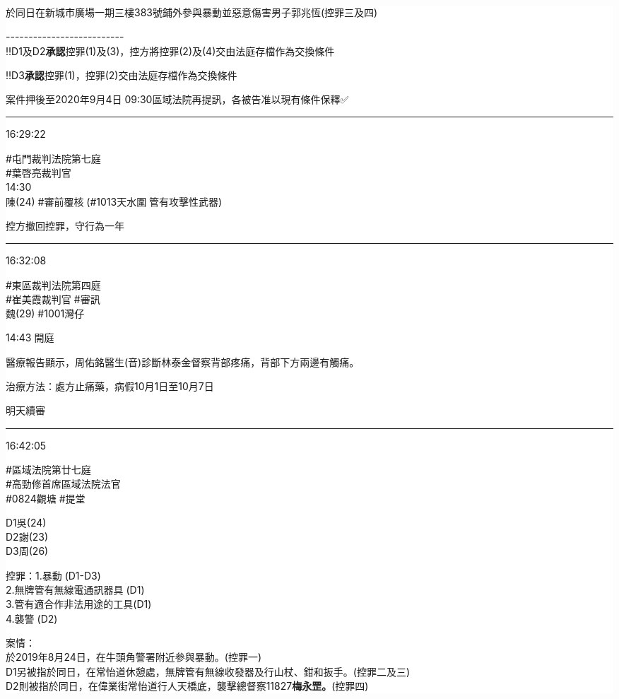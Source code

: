 於同日在新城市廣場一期三樓383號鋪外參與暴動並惡意傷害男子郭兆恆(控罪三及四)  
  
\--------------------------  
‼️D1及D2**承認**控罪(1)及(3)，控方將控罪(2)及(4)交由法庭存檔作為交換條件  
  
‼️D3**承認**控罪(1)，控罪(2)交由法庭存檔作為交換條件  
  
案件押後至2020年9月4日 09:30區域法院再提訊，各被告准以現有條件保釋✅

---
      
16:29:22



\#屯門裁判法院第七庭  
\#葉啓亮裁判官  
14:30  
陳(24) \#審前覆核 (\#1013天水圍 管有攻擊性武器)  
  
控方撤回控罪，守行為一年

---
      
16:32:08



\#東區裁判法院第四庭  
\#崔美霞裁判官 \#審訊  
魏(29) \#1001灣仔  
  
14:43 開庭  
  
醫療報告顯示，周佑銘醫生(音)診斷林泰金督察背部疼痛，背部下方兩邊有觸痛。  
  
治療方法：處方止痛藥，病假10月1日至10月7日  
  
明天續審

---
      
16:42:05



\#區域法院第廿七庭  
\#高勁修首席區域法院法官  
\#0824觀塘 \#提堂  
  
D1吳(24)  
D2謝(23)  
D3周(26)  
  
控罪：1.暴動 (D1-D3)  
2.無牌管有無線電通訊器具 (D1)  
3.管有適合作非法用途的工具(D1)  
4.襲警 (D2)  
  
案情：  
於2019年8月24日，在牛頭角警署附近參與暴動。(控罪一)  
D1另被指於同日，在常怡道休憩處，無牌管有無線收發器及行山杖、鉗和扳手。(控罪二及三)  
D2則被指於同日，在偉業街常怡道行人天橋底，襲擊總督察11827**梅永罡。**(控罪四)  
  